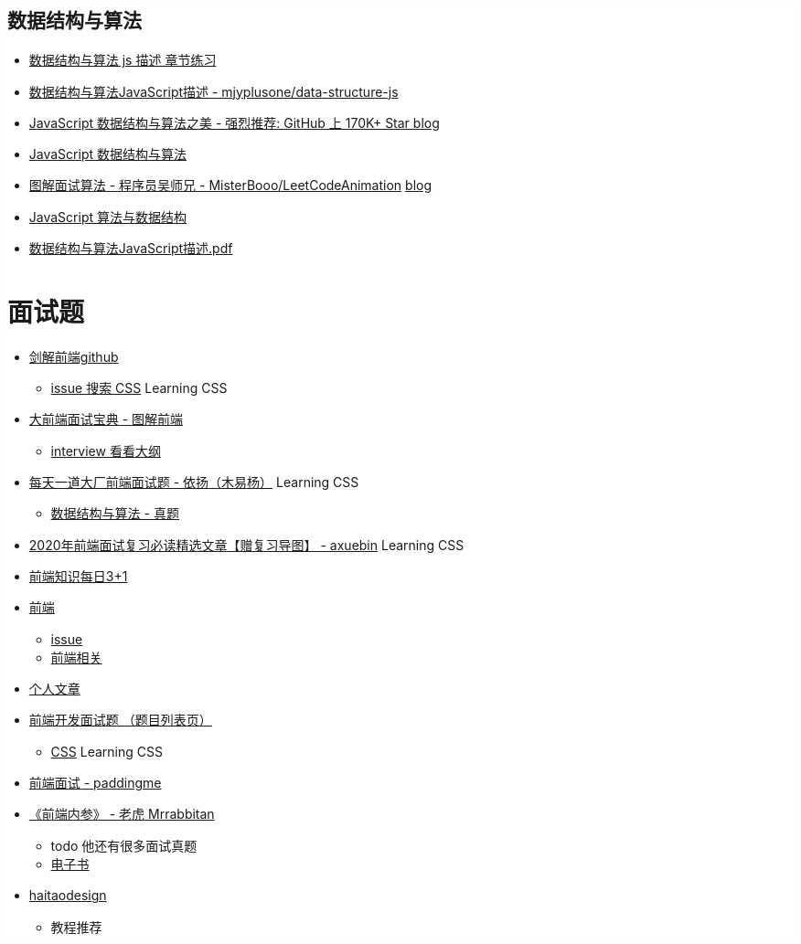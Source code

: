 
## 数据结构与算法

* [数据结构与算法 js 描述 章节练习](https://github.com/Ralph-Wang/algorithm.in.js)

* [数据结构与算法JavaScript描述 - mjyplusone/data-structure-js](https://github.com/mjyplusone/data-structure-js)

* [JavaScript 数据结构与算法之美 - 强烈推荐: GitHub 上 170K+ Star ](https://github.com/biaochenxuying/blog/issues/43) [blog](https://github.com/biaochenxuying)

* [JavaScript 数据结构与算法](https://github.com/XPoet/js-data-structures-and-algorithms)

* [图解面试算法 - 程序员吴师兄 - MisterBooo/LeetCodeAnimation](https://github.com/MisterBooo/LeetCodeAnimation)  [blog](https://github.com/MisterBooo/solo-blog)

* [JavaScript 算法与数据结构](https://github.com/trekhleb/javascript-algorithms/blob/master/README.zh-CN.md)

* [数据结构与算法JavaScript描述.pdf](https://github.com/Urinx/Books/tree/master/algorithm)


# 面试题

* [剑解前端github](https://github.com/haizlin/fe-interview/issues?page=170&q=is%3Aissue+is%3Aopen)
  * [issue 搜索 CSS](https://github.com/haizlin/fe-interview/issues?q=is%3Aissue+is%3Aopen+CSS)  Learning CSS

* [大前端面试宝典 - 图解前端](https://github.com/azl397985856/fe-interview)
  * [interview 看看大纲](https://lucifer.ren/fe-interview/#/?id=css-%f0%9f%a6%8b)

* [每天一道大厂前端面试题 - 依扬（木易杨）](https://github.com/Advanced-Frontend/Daily-Interview-Question)  Learning CSS
  * [数据结构与算法 - 真题](https://github.com/sisterAn/JavaScript-Algorithms)

* [2020年前端面试复习必读精选文章【赠复习导图】 - axuebin](https://github.com/axuebin/articles/issues/39)  Learning CSS

* [前端知识每日3+1](https://github.com/haizlin/fe-interview)

* [前端](https://github.com/hstarorg/HstarDoc/blob/master/%E5%89%8D%E7%AB%AF%E7%9B%B8%E5%85%B3/%E6%B5%8F%E8%A7%88%E5%99%A8%E5%85%B3%E9%97%AD%E4%BA%8B%E4%BB%B6%E5%88%86%E6%9E%90.md)  
  * [issue](https://github.com/hstarorg/HstarDoc/issues) 
  * [前端相关](https://github.com/hstarorg/HstarDoc/tree/master/%E5%89%8D%E7%AB%AF%E7%9B%B8%E5%85%B3)

* [个人文章](https://github.com/yozosann/FE-interview-questions)

* [前端开发面试题 （题目列表页）](https://github.com/markyun/My-blog/tree/master/Front-end-Developer-Questions/Question)
  * [CSS](https://github.com/markyun/My-blog/tree/master/Front-end-Developer-Questions/Question#css)  Learning CSS

* [前端面试 - paddingme](https://github.com/paddingme/Front-end-Web-Development-Interview-Question)

* [《前端内参》 - 老虎 Mrrabbitan](https://github.com/Mrrabbitan/frontend-hard-mode-interview)
  * todo 他还有很多面试真题
  * [电子书](https://github.com/Mrrabbitan/learningMaterials)

* [haitaodesign](https://github.com/haitaodesign/learning-resource)
  * 教程推荐
  